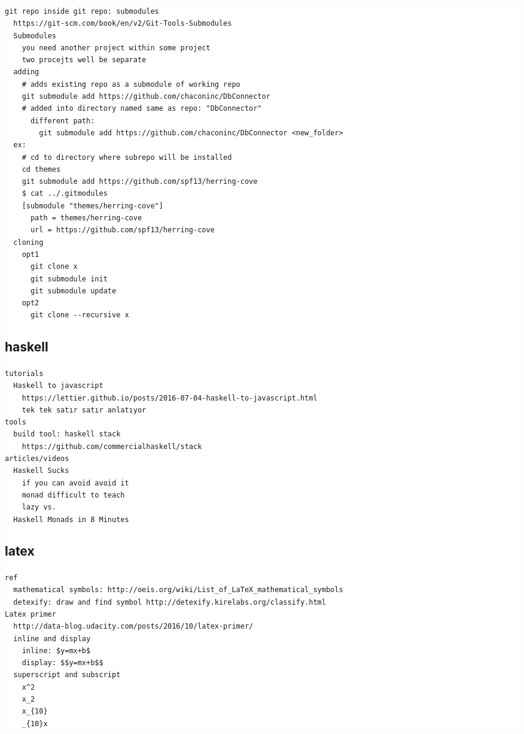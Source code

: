     git repo inside git repo: submodules
      https://git-scm.com/book/en/v2/Git-Tools-Submodules
      Submodules
        you need another project within some project
        two procejts well be separate
      adding
        # adds existing repo as a submodule of working repo
        git submodule add https://github.com/chaconinc/DbConnector
        # added into directory named same as repo: "DbConnector"
          different path:
            git submodule add https://github.com/chaconinc/DbConnector <new_folder>
      ex:
        # cd to directory where subrepo will be installed
        cd themes
        git submodule add https://github.com/spf13/herring-cove 
        $ cat ../.gitmodules
        [submodule "themes/herring-cove"]
          path = themes/herring-cove
          url = https://github.com/spf13/herring-cove
      cloning
        opt1
          git clone x
          git submodule init
          git submodule update
        opt2
          git clone --recursive x
    
## haskell
    
    tutorials
      Haskell to javascript
        https://lettier.github.io/posts/2016-07-04-haskell-to-javascript.html
        tek tek satır satır anlatıyor
    tools
      build tool: haskell stack
        https://github.com/commercialhaskell/stack
    articles/videos
      Haskell Sucks
        if you can avoid avoid it 
        monad difficult to teach
        lazy vs. 
      Haskell Monads in 8 Minutes

## latex

    ref
      mathematical symbols: http://oeis.org/wiki/List_of_LaTeX_mathematical_symbols
      detexify: draw and find symbol http://detexify.kirelabs.org/classify.html
    Latex primer
      http://data-blog.udacity.com/posts/2016/10/latex-primer/
      inline and display
        inline: $y=mx+b$
        display: $$y=mx+b$$
      superscript and subscript
        x^2
        x_2
        x_{10}
        _{10}x